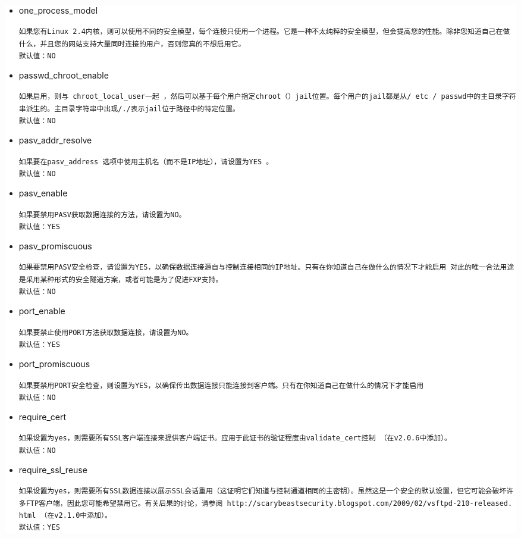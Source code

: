 - one_process_model

  ```text
  如果您有Linux 2.4内核，则可以使用不同的安全模型，每个连接只使用一个进程。它是一种不太纯粹的安全模型，但会提高您的性能。除非您知道自己在做什么，并且您的网站支持大量同时连接的用户，否则您真的不想启用它。
  默认值：NO
  ```

- passwd_chroot_enable

  ```text
  如果启用，则与 chroot_local_user一起 ，然后可以基于每个用户指定chroot（）jail位置。每个用户的jail都是从/ etc / passwd中的主目录字符串派生的。主目录字符串中出现/./表示jail位于路径中的特定位置。
  默认值：NO
  ```

- pasv_addr_resolve

  ```text
  如果要在pasv_address 选项中使用主机名（而不是IP地址），请设置为YES 。
  默认值：NO
  ```

- pasv_enable

  ```text
  如果要禁用PASV获取数据连接的方法，请设置为NO。
  默认值：YES
  ```

- pasv_promiscuous

  ```text
  如果要禁用PASV安全检查，请设置为YES，以确保数据连接源自与控制连接相同的IP地址。只有在你知道自己在做什么的情况下才能启用 对此的唯一合法用途是采用某种形式的安全隧道方案，或者可能是为了促进FXP支持。
  默认值：NO
  ```

- port_enable

  ```text
  如果要禁止使用PORT方法获取数据连接，请设置为NO。
  默认值：YES
  ```

- port_promiscuous

  ```text
  如果要禁用PORT安全检查，则设置为YES，以确保传出数据连接只能连接到客户端。只有在你知道自己在做什么的情况下才能启用
  默认值：NO
  ```

- require_cert

  ```text
  如果设置为yes，则需要所有SSL客户端连接来提供客户端证书。应用于此证书的验证程度由validate_cert控制 （在v2.0.6中添加）。
  默认值：NO
  ```

- require_ssl_reuse

  ```text
  如果设置为yes，则需要所有SSL数据连接以展示SSL会话重用（这证明它们知道与控制通道相同的主密钥）。虽然这是一个安全的默认设置，但它可能会破坏许多FTP客户端，因此您可能希望禁用它。有关后果的讨论，请参阅 http://scarybeastsecurity.blogspot.com/2009/02/vsftpd-210-released.html （在v2.1.0中添加）。
  默认值：YES
  ```
